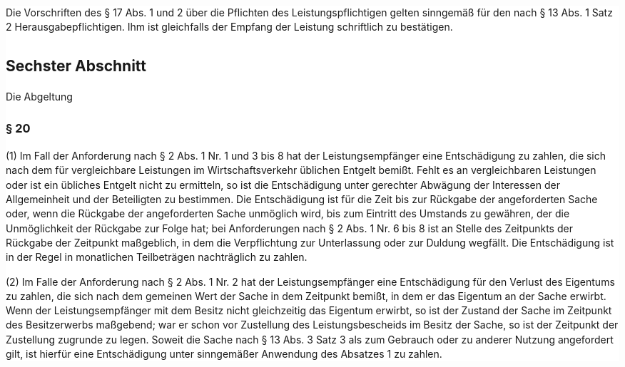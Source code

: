 <div class="jurAbsatz">

Die Vorschriften des § 17 Abs. 1 und 2 über die Pflichten des
Leistungspflichtigen gelten sinngemäß für den nach § 13 Abs. 1 Satz 2
Herausgabepflichtigen. Ihm ist gleichfalls der Empfang der Leistung
schriftlich zu bestätigen.

</div>

</div>

</div>

</div>

<span id="BJNR008150956BJNG000800315.html"></span>

## Sechster Abschnitt  
Die Abgeltung

<span id="BJNR008150956BJNE002100315.html"></span>

### § 20  

<div>

<div class="jnhtml">

<div>

<div class="jurAbsatz">

(1) Im Fall der Anforderung nach § 2 Abs. 1 Nr. 1 und 3 bis 8 hat der
Leistungsempfänger eine Entschädigung zu zahlen, die sich nach dem für
vergleichbare Leistungen im Wirtschaftsverkehr üblichen Entgelt bemißt.
Fehlt es an vergleichbaren Leistungen oder ist ein übliches Entgelt
nicht zu ermitteln, so ist die Entschädigung unter gerechter Abwägung
der Interessen der Allgemeinheit und der Beteiligten zu bestimmen. Die
Entschädigung ist für die Zeit bis zur Rückgabe der angeforderten Sache
oder, wenn die Rückgabe der angeforderten Sache unmöglich wird, bis zum
Eintritt des Umstands zu gewähren, der die Unmöglichkeit der Rückgabe
zur Folge hat; bei Anforderungen nach § 2 Abs. 1 Nr. 6 bis 8 ist an
Stelle des Zeitpunkts der Rückgabe der Zeitpunkt maßgeblich, in dem die
Verpflichtung zur Unterlassung oder zur Duldung wegfällt. Die
Entschädigung ist in der Regel in monatlichen Teilbeträgen nachträglich
zu zahlen.

</div>

<div class="jurAbsatz">

(2) Im Falle der Anforderung nach § 2 Abs. 1 Nr. 2 hat der
Leistungsempfänger eine Entschädigung für den Verlust des Eigentums zu
zahlen, die sich nach dem gemeinen Wert der Sache in dem Zeitpunkt
bemißt, in dem er das Eigentum an der Sache erwirbt. Wenn der
Leistungsempfänger mit dem Besitz nicht gleichzeitig das Eigentum
erwirbt, so ist der Zustand der Sache im Zeitpunkt des Besitzerwerbs
maßgebend; war er schon vor Zustellung des Leistungsbescheids im Besitz
der Sache, so ist der Zeitpunkt der Zustellung zugrunde zu legen. Soweit
die Sache nach § 13 Abs. 3 Satz 3 als zum Gebrauch oder zu anderer
Nutzung angefordert gilt, ist hierfür eine Entschädigung unter
sinngemäßer Anwendung des Absatzes 1 zu zahlen.
